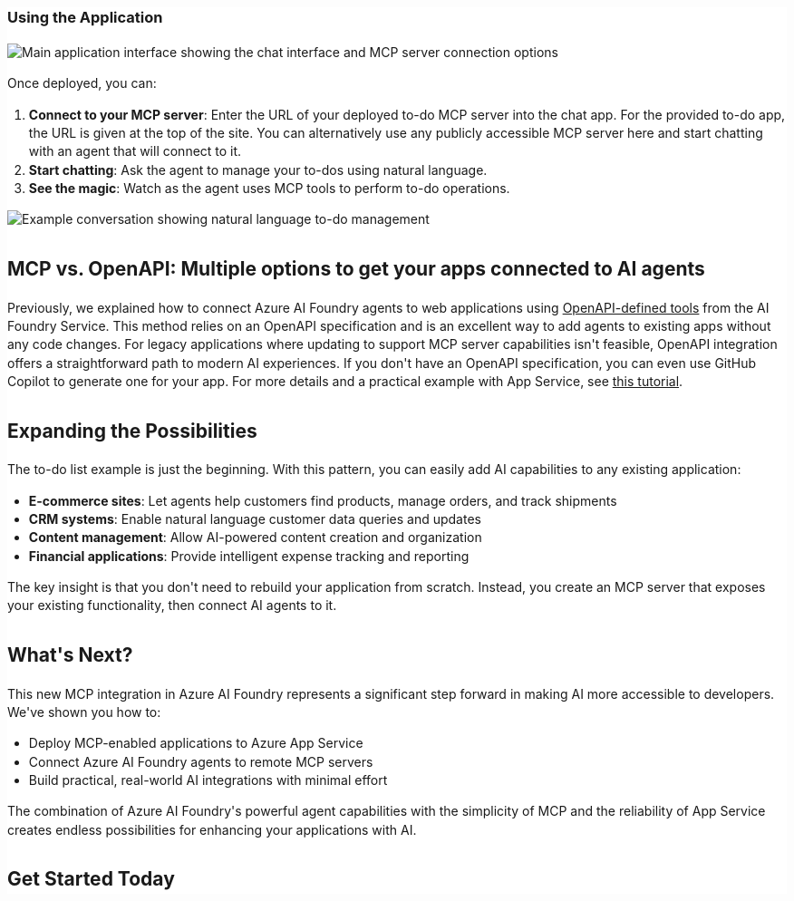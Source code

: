 ### Using the Application

![Main application interface showing the chat interface and MCP server connection options](#file:mcp-agent-studio-1.png)

Once deployed, you can:

1. **Connect to your MCP server**: Enter the URL of your deployed to-do MCP server into the chat app. For the provided to-do app, the URL is given at the top of the site. You can alternatively use any publicly accessible MCP server here and start chatting with an agent that will connect to it.
2. **Start chatting**: Ask the agent to manage your to-dos using natural language.
3. **See the magic**: Watch as the agent uses MCP tools to perform to-do operations.

![Example conversation showing natural language to-do management](#file:mcp-agent-studio-2.png)

## MCP vs. OpenAPI: Multiple options to get your apps connected to AI agents

Previously, we explained how to connect Azure AI Foundry agents to web applications using [OpenAPI-defined tools](https://learn.microsoft.com/azure/ai-foundry/agents/how-to/tools/openapi-spec) from the AI Foundry Service. This method relies on an OpenAPI specification and is an excellent way to add agents to existing apps without any code changes. For legacy applications where updating to support MCP server capabilities isn't feasible, OpenAPI integration offers a straightforward path to modern AI experiences. If you don't have an OpenAPI specification, you can even use GitHub Copilot to generate one for your app. For more details and a practical example with App Service, see [this tutorial](https://learn.microsoft.com/azure/app-service/invoke-openapi-web-app-from-azure-ai-agent-service).

## Expanding the Possibilities

The to-do list example is just the beginning. With this pattern, you can easily add AI capabilities to any existing application:

- **E-commerce sites**: Let agents help customers find products, manage orders, and track shipments
- **CRM systems**: Enable natural language customer data queries and updates
- **Content management**: Allow AI-powered content creation and organization
- **Financial applications**: Provide intelligent expense tracking and reporting

The key insight is that you don't need to rebuild your application from scratch. Instead, you create an MCP server that exposes your existing functionality, then connect AI agents to it.

## What's Next?

This new MCP integration in Azure AI Foundry represents a significant step forward in making AI more accessible to developers. We've shown you how to:

- Deploy MCP-enabled applications to Azure App Service
- Connect Azure AI Foundry agents to remote MCP servers
- Build practical, real-world AI integrations with minimal effort

The combination of Azure AI Foundry's powerful agent capabilities with the simplicity of MCP and the reliability of App Service creates endless possibilities for enhancing your applications with AI.

## Get Started Today

